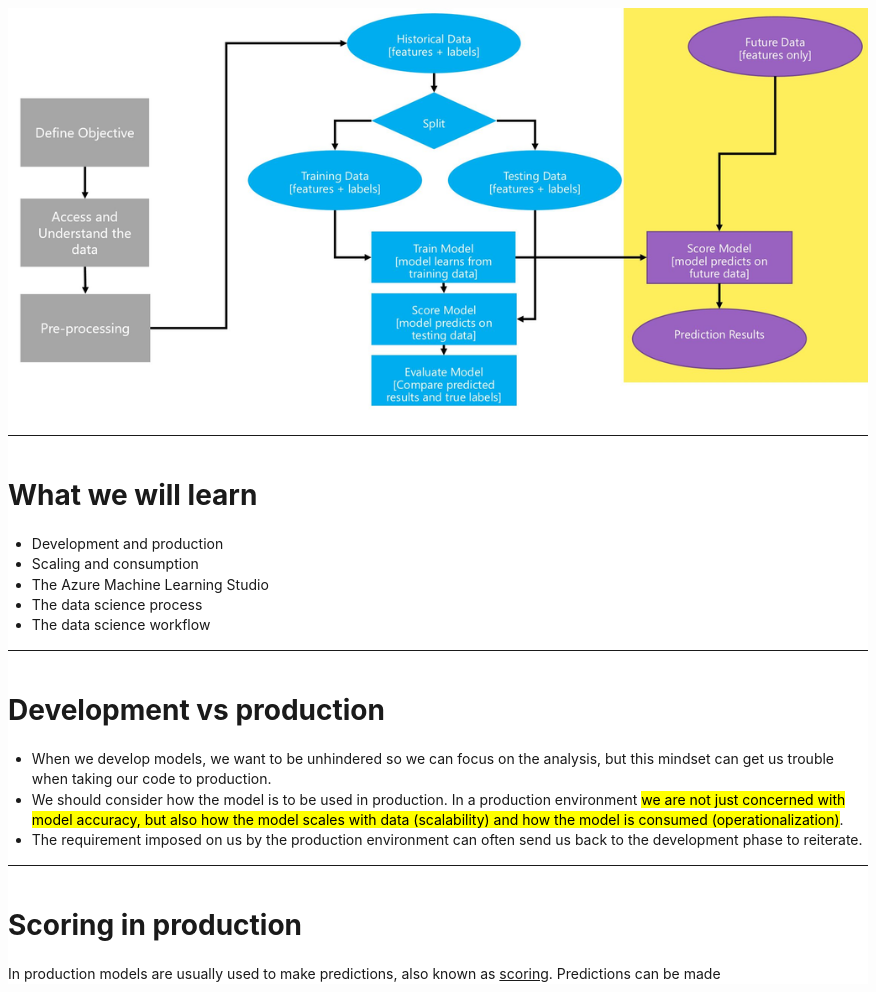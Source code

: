<div style="text-align:center"><img src ="./images/machine-learning-process-3.jpg" width="900"/></div>

--------------------------------------------------------------------------------

# What we will learn

- Development and production
- Scaling and consumption
- The Azure Machine Learning Studio
- The data science process
- The data science workflow

--------------------------------------------------------------------------------

# Development vs production

- When we develop models, we want to be unhindered so we can focus on the analysis, but this mindset can get us trouble when taking our code to production.
- We should consider how the model is to be used in production. In a production environment <mark>we are not just concerned with model accuracy, but also how the model scales with data (scalability) and how the model is consumed (operationalization)</mark>.
- The requirement imposed on us by the production environment can often send us back to the development phase to reiterate.

--------------------------------------------------------------------------------

# Scoring in production

In production models are usually used to make predictions, also known as <u>scoring</u>. Predictions can be made 
